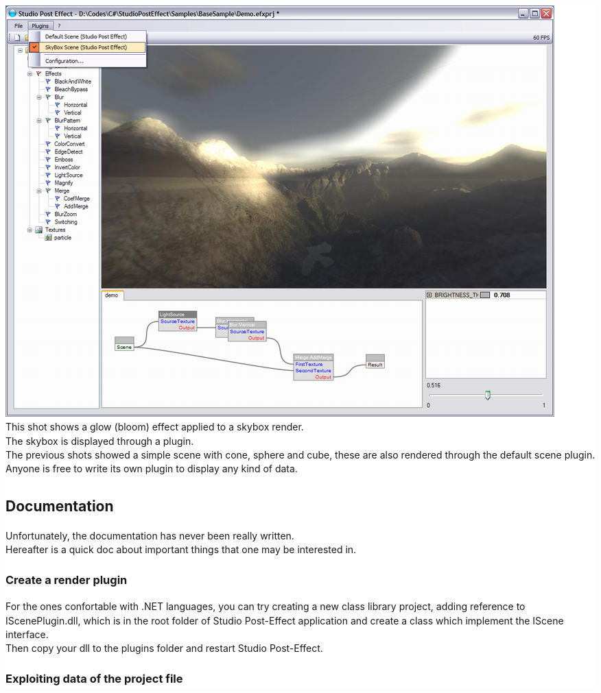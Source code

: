 ![](images/screen_2009.04.29_18.27.22.png)<br/>
This shot shows a glow (bloom) effect applied to a skybox render.<br/>
The skybox is displayed through a plugin.<br/>
The previous shots showed a simple scene with cone, sphere and cube, these are also rendered through the default scene plugin.<br/>
Anyone is free to write its own plugin to display any kind of data.

## Documentation

Unfortunately, the documentation has never been really written.<br/>
Hereafter is a quick doc about important things that one may be interested in.

### Create a render plugin

For the ones confortable with .NET languages, you can try creating a new class library project, adding reference to IScenePlugin.dll, which is in the root folder of Studio Post-Effect application and create a class which implement the IScene interface.<br/>
Then copy your dll to the plugins folder and restart Studio Post-Effect.

### Exploiting data of the project file
